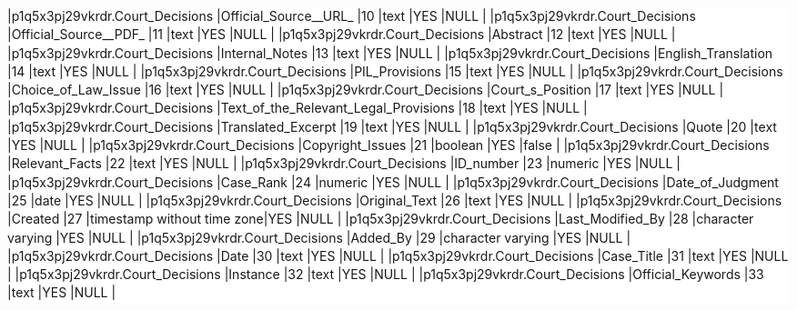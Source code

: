 |p1q5x3pj29vkrdr.Court_Decisions                         |Official_Source__URL_                           |10              |text                       |YES        |NULL                                                                        |
|p1q5x3pj29vkrdr.Court_Decisions                         |Official_Source__PDF_                           |11              |text                       |YES        |NULL                                                                        |
|p1q5x3pj29vkrdr.Court_Decisions                         |Abstract                                        |12              |text                       |YES        |NULL                                                                        |
|p1q5x3pj29vkrdr.Court_Decisions                         |Internal_Notes                                  |13              |text                       |YES        |NULL                                                                        |
|p1q5x3pj29vkrdr.Court_Decisions                         |English_Translation                             |14              |text                       |YES        |NULL                                                                        |
|p1q5x3pj29vkrdr.Court_Decisions                         |PIL_Provisions                                  |15              |text                       |YES        |NULL                                                                        |
|p1q5x3pj29vkrdr.Court_Decisions                         |Choice_of_Law_Issue                             |16              |text                       |YES        |NULL                                                                        |
|p1q5x3pj29vkrdr.Court_Decisions                         |Court_s_Position                                |17              |text                       |YES        |NULL                                                                        |
|p1q5x3pj29vkrdr.Court_Decisions                         |Text_of_the_Relevant_Legal_Provisions           |18              |text                       |YES        |NULL                                                                        |
|p1q5x3pj29vkrdr.Court_Decisions                         |Translated_Excerpt                              |19              |text                       |YES        |NULL                                                                        |
|p1q5x3pj29vkrdr.Court_Decisions                         |Quote                                           |20              |text                       |YES        |NULL                                                                        |
|p1q5x3pj29vkrdr.Court_Decisions                         |Copyright_Issues                                |21              |boolean                    |YES        |false                                                                       |
|p1q5x3pj29vkrdr.Court_Decisions                         |Relevant_Facts                                  |22              |text                       |YES        |NULL                                                                        |
|p1q5x3pj29vkrdr.Court_Decisions                         |ID_number                                       |23              |numeric                    |YES        |NULL                                                                        |
|p1q5x3pj29vkrdr.Court_Decisions                         |Case_Rank                                       |24              |numeric                    |YES        |NULL                                                                        |
|p1q5x3pj29vkrdr.Court_Decisions                         |Date_of_Judgment                                |25              |date                       |YES        |NULL                                                                        |
|p1q5x3pj29vkrdr.Court_Decisions                         |Original_Text                                   |26              |text                       |YES        |NULL                                                                        |
|p1q5x3pj29vkrdr.Court_Decisions                         |Created                                         |27              |timestamp without time zone|YES        |NULL                                                                        |
|p1q5x3pj29vkrdr.Court_Decisions                         |Last_Modified_By                                |28              |character varying          |YES        |NULL                                                                        |
|p1q5x3pj29vkrdr.Court_Decisions                         |Added_By                                        |29              |character varying          |YES        |NULL                                                                        |
|p1q5x3pj29vkrdr.Court_Decisions                         |Date                                            |30              |text                       |YES        |NULL                                                                        |
|p1q5x3pj29vkrdr.Court_Decisions                         |Case_Title                                      |31              |text                       |YES        |NULL                                                                        |
|p1q5x3pj29vkrdr.Court_Decisions                         |Instance                                        |32              |text                       |YES        |NULL                                                                        |
|p1q5x3pj29vkrdr.Court_Decisions                         |Official_Keywords                               |33              |text                       |YES        |NULL                                                                        |